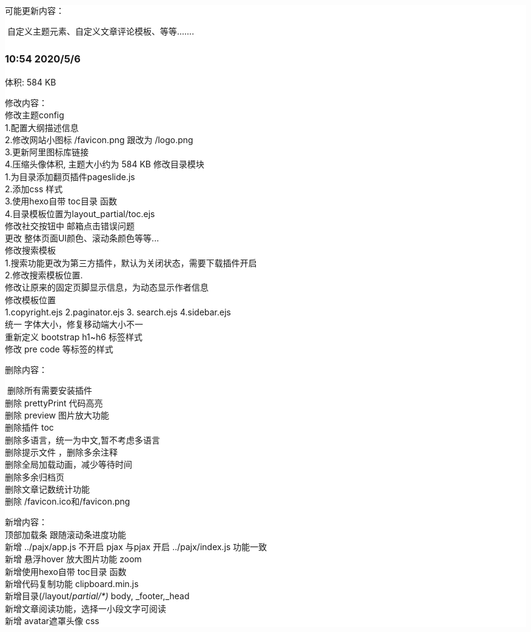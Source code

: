 可能更新内容：

​	自定义主题元素、自定义文章评论模板、等等.......

### 10:54 2020/5/6   

体积: 584 KB

修改内容：   
	修改主题config   
			1.配置大纲描述信息  
			2.修改网站小图标  /favicon.png 跟改为 /logo.png   
			3.更新阿里图标库链接    
			4.压缩头像体积, 主题大小约为 584 KB
	修改目录模块  
			1.为目录添加翻页插件pageslide.js  
			2.添加css 样式  
			3.使用hexo自带 toc目录 函数  
			4.目录模板位置为layout\_partial/toc.ejs   
	修改社交按钮中 邮箱点击错误问题    
	更改 整体页面UI颜色、滚动条颜色等等...   
	修改搜索模板  
			1.搜索功能更改为第三方插件，默认为关闭状态，需要下载插件开启  
			2.修改搜索模板位置.  
	修改让原来的固定页脚显示信息，为动态显示作者信息   
	修改模板位置  
			1.copyright.ejs  2.paginator.ejs 3. search.ejs 4.sidebar.ejs   
	统一 字体大小，修复移动端大小不一  
	重新定义 bootstrap h1~h6 标签样式  
	修改 pre code 等标签的样式   

删除内容：

​	删除所有需要安装插件  
​	删除 prettyPrint 代码高亮  
​	删除 preview 图片放大功能  
​	删除插件 toc  
​	删除多语言，统一为中文,暂不考虑多语言  
​	删除提示文件 ，删除多余注释    
​	删除全局加载动画，减少等待时间  
​	删除多余归档页  
​	删除文章记数统计功能  
​	删除 /favicon.ico和/favicon.png  

新增内容：  
	顶部加载条 跟随滚动条进度功能  
    新增 ../pajx/app.js  不开启 pjax  与pjax 开启 ../pajx/index.js 功能一致   
	新增 悬浮hover 放大图片功能   zoom  
	新增使用hexo自带 toc目录 函数  
	新增代码复制功能 clipboard.min.js  
	新增目录(/layout/_partial/*)_ body, _footer,_head  
	新增文章阅读功能，选择一小段文字可阅读  
	新增 avatar遮罩头像 css   
	